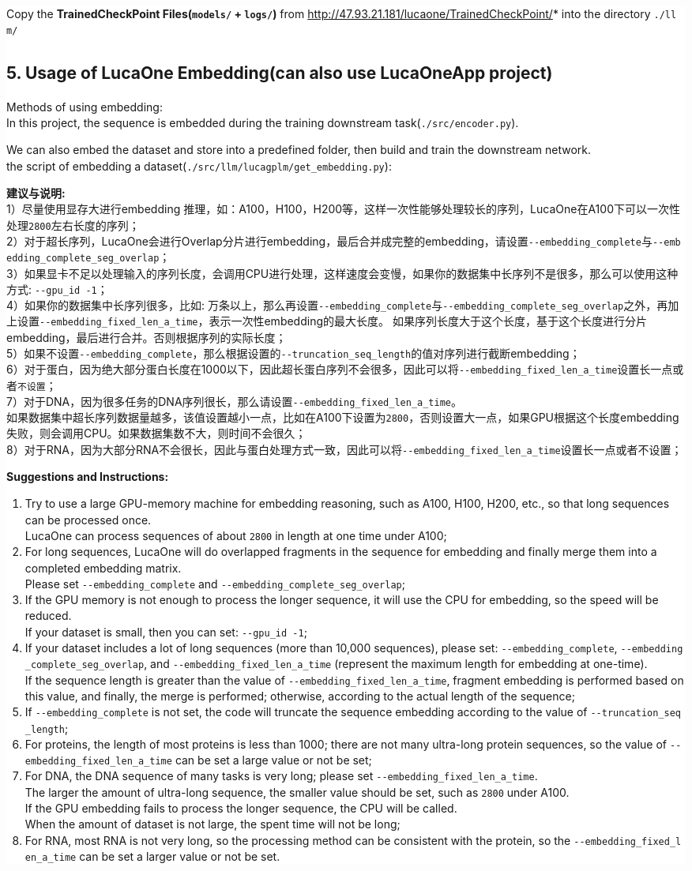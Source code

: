 Copy the **TrainedCheckPoint Files(`models/` + `logs/`)** from <href> http://47.93.21.181/lucaone/TrainedCheckPoint/* </href> into the directory `./llm/`


## 5. Usage of LucaOne Embedding(can also use LucaOneApp project)      
Methods of using embedding:    
In this project, the sequence is embedded during the training downstream task(`./src/encoder.py`).   

We can also embed the dataset and store into a predefined folder, then build and train the downstream network.   
the script of embedding a dataset(`./src/llm/lucagplm/get_embedding.py`):        


**建议与说明:**         
1）尽量使用显存大进行embedding 推理，如：A100，H100，H200等，这样一次性能够处理较长的序列，LucaOne在A100下可以一次性处理`2800`左右长度的序列；   
2）对于超长序列，LucaOne会进行Overlap分片进行embedding，最后合并成完整的embedding，请设置`--embedding_complete`与`--embedding_complete_seg_overlap`；    
3）如果显卡不足以处理输入的序列长度，会调用CPU进行处理，这样速度会变慢，如果你的数据集中长序列不是很多，那么可以使用这种方式: `--gpu_id -1`；      
4）如果你的数据集中长序列很多，比如: 万条以上，那么再设置`--embedding_complete`与`--embedding_complete_seg_overlap`之外，再加上设置`--embedding_fixed_len_a_time`，表示一次性embedding的最大长度。
如果序列长度大于这个长度，基于这个长度进行分片embedding，最后进行合并。否则根据序列的实际长度；    
5）如果不设置`--embedding_complete`，那么根据设置的`--truncation_seq_length`的值对序列进行截断embedding；  
6）对于蛋白，因为绝大部分蛋白长度在1000以下，因此超长蛋白序列不会很多，因此可以将`--embedding_fixed_len_a_time`设置长一点或者`不设置`；    
7）对于DNA，因为很多任务的DNA序列很长，那么请设置`--embedding_fixed_len_a_time`。    
如果数据集中超长序列数据量越多，该值设置越小一点，比如在A100下设置为`2800`，否则设置大一点，如果GPU根据这个长度embedding失败，则会调用CPU。如果数据集数不大，则时间不会很久；          
8）对于RNA，因为大部分RNA不会很长，因此与蛋白处理方式一致，因此可以将`--embedding_fixed_len_a_time`设置长一点或者不设置；

**Suggestions and Instructions:**
1) Try to use a large GPU-memory machine for embedding reasoning, such as A100, H100, H200, etc., so that long sequences can be processed once.       
   LucaOne can process sequences of about `2800` in length at one time under A100;
2) For long sequences, LucaOne will do overlapped fragments in the sequence for embedding and finally merge them into a completed embedding matrix.        
   Please set `--embedding_complete` and `--embedding_complete_seg_overlap`;
3) If the GPU memory is not enough to process the longer sequence, it will use the CPU for embedding, so the speed will be reduced.       
   If your dataset is small, then you can set: `--gpu_id -1`;
4) If your dataset includes a lot of long sequences (more than 10,000 sequences), please set: `--embedding_complete`, `--embedding_complete_seg_overlap`, and `--embedding_fixed_len_a_time` (represent the maximum length for embedding at one-time).       
   If the sequence length is greater than the value of `--embedding_fixed_len_a_time`, fragment embedding is performed based on this value, and finally, the merge is performed; otherwise, according to the actual length of the sequence;
5) If `--embedding_complete` is not set, the code will truncate the sequence embedding according to the value of `--truncation_seq_length`;
6) For proteins, the length of most proteins is less than 1000; there are not many ultra-long protein sequences, so the value of `--embedding_fixed_len_a_time` can be set a large value or not be set;
7) For DNA, the DNA sequence of many tasks is very long; please set `--embedding_fixed_len_a_time`.  
   The larger the amount of ultra-long sequence, the smaller value should be set, such as `2800` under A100.      
   If the GPU embedding fails to process the longer sequence, the CPU will be called.      
   When the amount of dataset is not large, the spent time will not be long;
8) For RNA, most RNA is not very long, so the processing method can be consistent with the protein, so the `--embedding_fixed_len_a_time` can be set a larger value or not be set.
